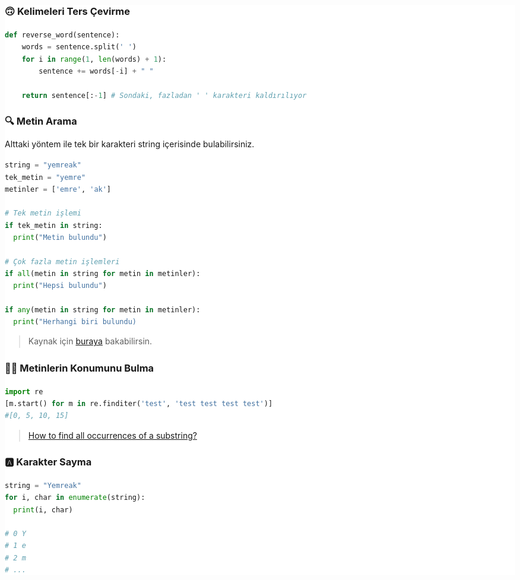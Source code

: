 ### 🙃 Kelimeleri Ters Çevirme

```python
def reverse_word(sentence):
    words = sentence.split(' ')
    for i in range(1, len(words) + 1):
        sentence += words[-i] + " "

    return sentence[:-1] # Sondaki, fazladan ' ' karakteri kaldırılıyor
```

### 🔍 Metin Arama

Alttaki yöntem ile tek bir karakteri string içerisinde bulabilirsiniz.

```python
string = "yemreak"
tek_metin = "yemre"
metinler = ['emre', 'ak']

# Tek metin işlemi
if tek_metin in string:
  print("Metin bulundu")

# Çok fazla metin işlemleri
if all(metin in string for metin in metinler):
  print("Hepsi bulundu")

if any(metin in string for metin in metinler):
  print("Herhangi biri bulundu)
```

> Kaynak için [buraya](https://stackoverflow.com/a/3389611/9770490) bakabilirsin.

### ️‍🕵️‍♂️ Metinlerin Konumunu Bulma

```python
import re
[m.start() for m in re.finditer('test', 'test test test test')]
#[0, 5, 10, 15]
```

> [How to find all occurrences of a substring?](https://stackoverflow.com/a/4664889/9770490)

### 🅰️ Karakter Sayma

```python
string = "Yemreak"
for i, char in enumerate(string):
  print(i, char)

# 0 Y
# 1 e
# 2 m
# ...
```

